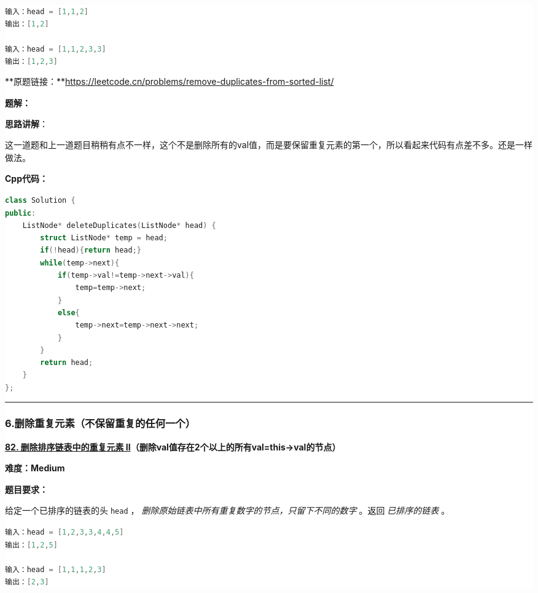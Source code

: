 ```cpp
输入：head = [1,1,2]
输出：[1,2]

输入：head = [1,1,2,3,3]
输出：[1,2,3]
```

**原题链接：**https://leetcode.cn/problems/remove-duplicates-from-sorted-list/



**题解：**

**思路讲解**：

这一道题和上一道题目稍稍有点不一样，这个不是删除所有的val值，而是要保留重复元素的第一个，所以看起来代码有点差不多。还是一样做法。

**Cpp代码：**

```c++
class Solution {
public:
    ListNode* deleteDuplicates(ListNode* head) {
        struct ListNode* temp = head;
        if(!head){return head;}
        while(temp->next){
            if(temp->val!=temp->next->val){
                temp=temp->next;
            }
            else{
                temp->next=temp->next->next;
            }
        }
        return head;
    }
};
```



----------------------

### 6.删除重复元素（不保留重复的任何一个）

**[82. 删除排序链表中的重复元素 II](https://leetcode.cn/problems/remove-duplicates-from-sorted-list-ii/)（删除val值存在2个以上的所有val=this->val的节点）**

**难度：Medium**

**题目要求：**

给定一个已排序的链表的头 `head` ， *删除原始链表中所有重复数字的节点，只留下不同的数字* 。返回 *已排序的链表* 。

```cpp
输入：head = [1,2,3,3,4,4,5]
输出：[1,2,5]
    
输入：head = [1,1,1,2,3]
输出：[2,3]
```

